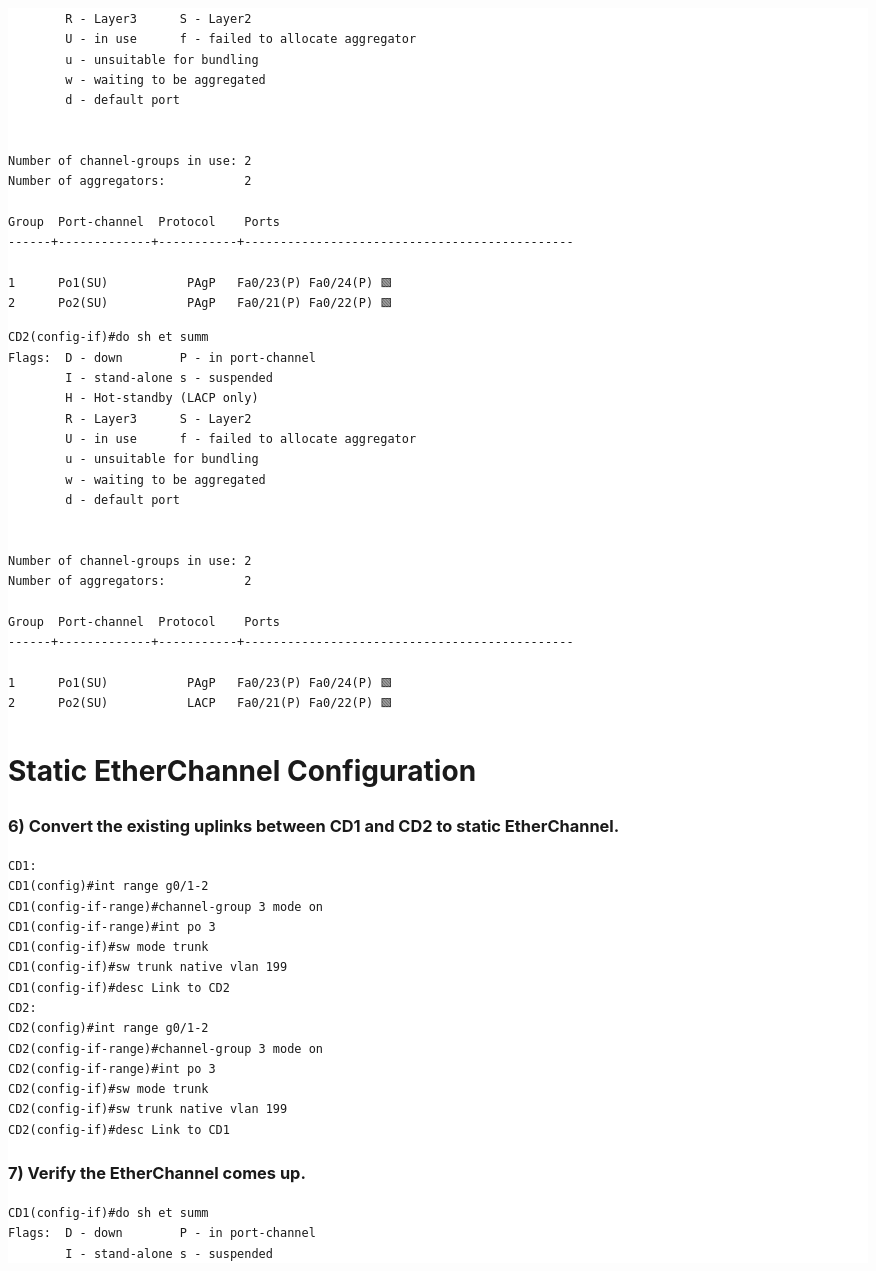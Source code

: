 ```
        R - Layer3      S - Layer2
        U - in use      f - failed to allocate aggregator
        u - unsuitable for bundling
        w - waiting to be aggregated
        d - default port


Number of channel-groups in use: 2
Number of aggregators:           2

Group  Port-channel  Protocol    Ports
------+-------------+-----------+----------------------------------------------

1      Po1(SU)           PAgP   Fa0/23(P) Fa0/24(P) 🟩
2      Po2(SU)           PAgP   Fa0/21(P) Fa0/22(P) 🟩
```
```
CD2(config-if)#do sh et summ
Flags:  D - down        P - in port-channel
        I - stand-alone s - suspended
        H - Hot-standby (LACP only)
        R - Layer3      S - Layer2
        U - in use      f - failed to allocate aggregator
        u - unsuitable for bundling
        w - waiting to be aggregated
        d - default port


Number of channel-groups in use: 2
Number of aggregators:           2

Group  Port-channel  Protocol    Ports
------+-------------+-----------+----------------------------------------------

1      Po1(SU)           PAgP   Fa0/23(P) Fa0/24(P) 🟩
2      Po2(SU)           LACP   Fa0/21(P) Fa0/22(P) 🟩
```
# **Static EtherChannel Configuration**
### **6) Convert the existing uplinks between CD1 and CD2 to static EtherChannel.**
```
CD1: 
CD1(config)#int range g0/1-2
CD1(config-if-range)#channel-group 3 mode on 
CD1(config-if-range)#int po 3
CD1(config-if)#sw mode trunk 
CD1(config-if)#sw trunk native vlan 199
CD1(config-if)#desc Link to CD2
CD2: 
CD2(config)#int range g0/1-2
CD2(config-if-range)#channel-group 3 mode on 
CD2(config-if-range)#int po 3
CD2(config-if)#sw mode trunk
CD2(config-if)#sw trunk native vlan 199
CD2(config-if)#desc Link to CD1
```
### **7) Verify the EtherChannel comes up.**
```
CD1(config-if)#do sh et summ
Flags:  D - down        P - in port-channel
        I - stand-alone s - suspended
```